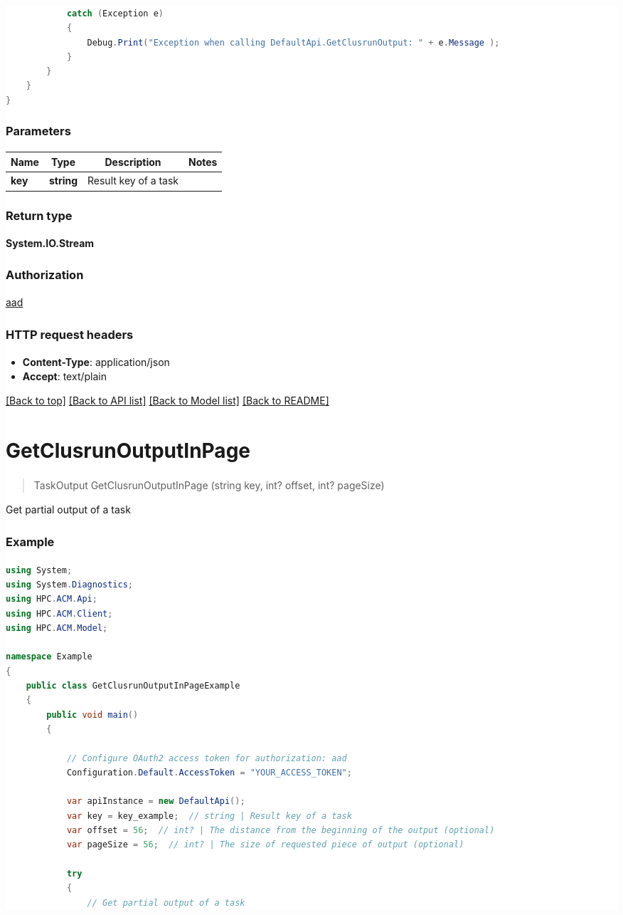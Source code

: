 ```csharp
            catch (Exception e)
            {
                Debug.Print("Exception when calling DefaultApi.GetClusrunOutput: " + e.Message );
            }
        }
    }
}
```

### Parameters

Name | Type | Description  | Notes
------------- | ------------- | ------------- | -------------
 **key** | **string**| Result key of a task | 

### Return type

**System.IO.Stream**

### Authorization

[aad](../README.md#aad)

### HTTP request headers

 - **Content-Type**: application/json
 - **Accept**: text/plain

[[Back to top]](#) [[Back to API list]](../README.md#documentation-for-api-endpoints) [[Back to Model list]](../README.md#documentation-for-models) [[Back to README]](../README.md)

<a name="getclusrunoutputinpage"></a>
# **GetClusrunOutputInPage**
> TaskOutput GetClusrunOutputInPage (string key, int? offset, int? pageSize)

Get partial output of a task

### Example
```csharp
using System;
using System.Diagnostics;
using HPC.ACM.Api;
using HPC.ACM.Client;
using HPC.ACM.Model;

namespace Example
{
    public class GetClusrunOutputInPageExample
    {
        public void main()
        {
            
            // Configure OAuth2 access token for authorization: aad
            Configuration.Default.AccessToken = "YOUR_ACCESS_TOKEN";

            var apiInstance = new DefaultApi();
            var key = key_example;  // string | Result key of a task
            var offset = 56;  // int? | The distance from the beginning of the output (optional) 
            var pageSize = 56;  // int? | The size of requested piece of output (optional) 

            try
            {
                // Get partial output of a task
```